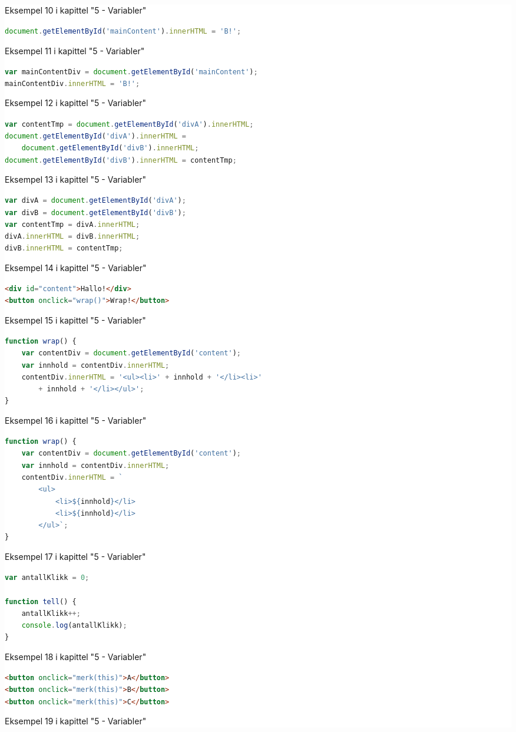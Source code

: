 ```js
```
Eksempel 10 i kapittel "5 - Variabler"
```js
document.getElementById('mainContent').innerHTML = 'B!';
``` 
Eksempel 11 i kapittel "5 - Variabler"
```js
var mainContentDiv = document.getElementById('mainContent');
mainContentDiv.innerHTML = 'B!';
``` 
Eksempel 12 i kapittel "5 - Variabler"
```js
var contentTmp = document.getElementById('divA').innerHTML;
document.getElementById('divA').innerHTML = 
    document.getElementById('divB').innerHTML;
document.getElementById('divB').innerHTML = contentTmp;
```
Eksempel 13 i kapittel "5 - Variabler"
```js
var divA = document.getElementById('divA');
var divB = document.getElementById('divB');
var contentTmp = divA.innerHTML;
divA.innerHTML = divB.innerHTML;
divB.innerHTML = contentTmp;
```
Eksempel 14 i kapittel "5 - Variabler"
```html
<div id="content">Hallo!</div>
<button onclick="wrap()">Wrap!</button>
```
Eksempel 15 i kapittel "5 - Variabler"
```js
function wrap() {
    var contentDiv = document.getElementById('content');
    var innhold = contentDiv.innerHTML;
    contentDiv.innerHTML = '<ul><li>' + innhold + '</li><li>'
        + innhold + '</li></ul>';
}
```
Eksempel 16 i kapittel "5 - Variabler"
```js
function wrap() {
    var contentDiv = document.getElementById('content');
    var innhold = contentDiv.innerHTML;
    contentDiv.innerHTML = `
        <ul>
            <li>${innhold}</li>
            <li>${innhold}</li>
        </ul>`;
}
```
Eksempel 17 i kapittel "5 - Variabler"
```js
var antallKlikk = 0;

function tell() {
    antallKlikk++;
    console.log(antallKlikk);
}
```
Eksempel 18 i kapittel "5 - Variabler"
```html
<button onclick="merk(this)">A</button>
<button onclick="merk(this)">B</button>
<button onclick="merk(this)">C</button>
```
Eksempel 19 i kapittel "5 - Variabler"